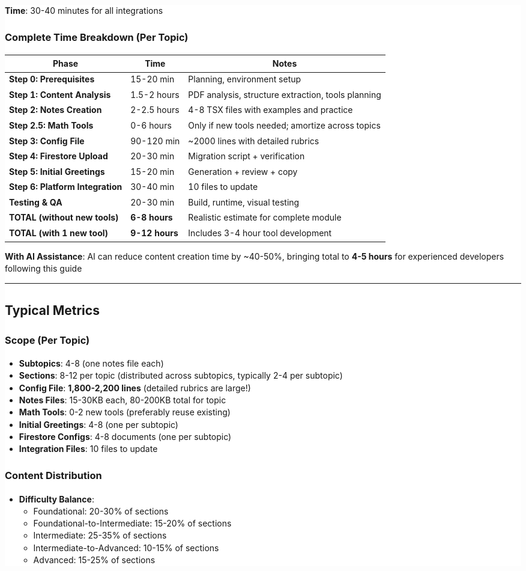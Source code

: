 **Time**: 30-40 minutes for all integrations

### Complete Time Breakdown (Per Topic)

| Phase | Time | Notes |
|-------|------|-------|
| **Step 0: Prerequisites** | 15-20 min | Planning, environment setup |
| **Step 1: Content Analysis** | 1.5-2 hours | PDF analysis, structure extraction, tools planning |
| **Step 2: Notes Creation** | 2-2.5 hours | 4-8 TSX files with examples and practice |
| **Step 2.5: Math Tools** | 0-6 hours | Only if new tools needed; amortize across topics |
| **Step 3: Config File** | 90-120 min | ~2000 lines with detailed rubrics |
| **Step 4: Firestore Upload** | 20-30 min | Migration script + verification |
| **Step 5: Initial Greetings** | 15-20 min | Generation + review + copy |
| **Step 6: Platform Integration** | 30-40 min | 10 files to update |
| **Testing & QA** | 20-30 min | Build, runtime, visual testing |
| **TOTAL (without new tools)** | **6-8 hours** | Realistic estimate for complete module |
| **TOTAL (with 1 new tool)** | **9-12 hours** | Includes 3-4 hour tool development |

**With AI Assistance**: AI can reduce content creation time by ~40-50%, bringing total to **4-5 hours** for experienced developers following this guide


---

## Typical Metrics

### Scope (Per Topic)
- **Subtopics**: 4-8 (one notes file each)
- **Sections**: 8-12 per topic (distributed across subtopics, typically 2-4 per subtopic)
- **Config File**: **1,800-2,200 lines** (detailed rubrics are large!)
- **Notes Files**: 15-30KB each, 80-200KB total for topic
- **Math Tools**: 0-2 new tools (preferably reuse existing)
- **Initial Greetings**: 4-8 (one per subtopic)
- **Firestore Configs**: 4-8 documents (one per subtopic)
- **Integration Files**: 10 files to update

### Content Distribution
- **Difficulty Balance**:
  - Foundational: 20-30% of sections
  - Foundational-to-Intermediate: 15-20% of sections
  - Intermediate: 25-35% of sections
  - Intermediate-to-Advanced: 10-15% of sections
  - Advanced: 15-25% of sections
